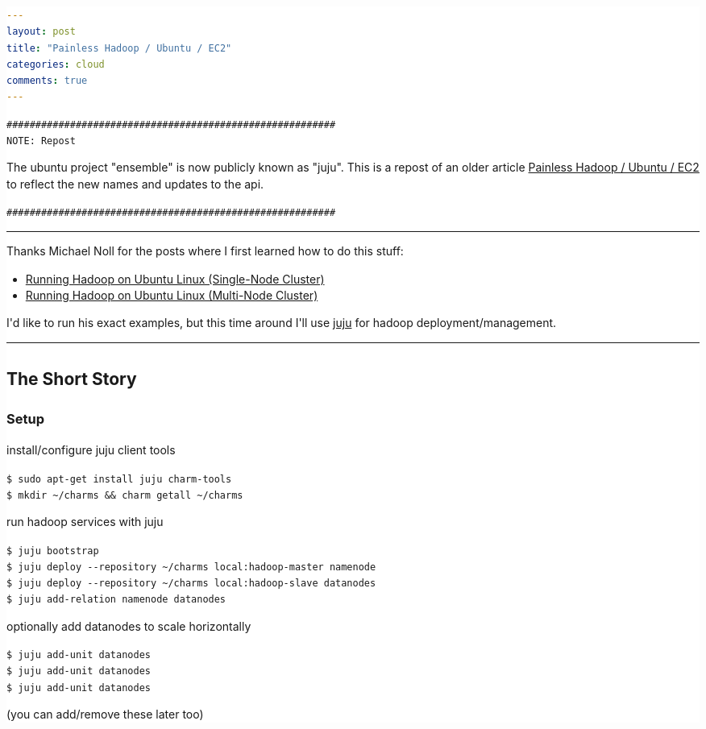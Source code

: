 ```yaml
---
layout: post
title: "Painless Hadoop / Ubuntu / EC2"
categories: cloud
comments: true
---
```


    #########################################################
    NOTE: Repost

The ubuntu project "ensemble" is now publicly known as "juju".
This is a repost of an older article [Painless Hadoop / Ubuntu / EC2](http://markmims.com/cloud/2011/07/12/hadoop-on-ubuntu.html) to reflect the new names and updates to the api.

    #########################################################

---

Thanks Michael Noll for the posts where I first learned how to do this stuff:

- [Running Hadoop on Ubuntu Linux (Single-Node Cluster)](http://www.michael-noll.com/tutorials/running-hadoop-on-ubuntu-linux-single-node-cluster/)
- [Running Hadoop on Ubuntu Linux (Multi-Node Cluster)](http://www.michael-noll.com/tutorials/running-hadoop-on-ubuntu-linux-multi-node-cluster/)

I'd like to run his exact examples, but this time around I'll use 
[juju](http://juju.ubuntu.com/) for hadoop deployment/management.



---

## The Short Story

### Setup

install/configure juju client tools

    $ sudo apt-get install juju charm-tools
    $ mkdir ~/charms && charm getall ~/charms

run hadoop services with juju

    $ juju bootstrap
    $ juju deploy --repository ~/charms local:hadoop-master namenode
    $ juju deploy --repository ~/charms local:hadoop-slave datanodes
    $ juju add-relation namenode datanodes

optionally add datanodes to scale horizontally

    $ juju add-unit datanodes
    $ juju add-unit datanodes
    $ juju add-unit datanodes

(you can add/remove these later too)
